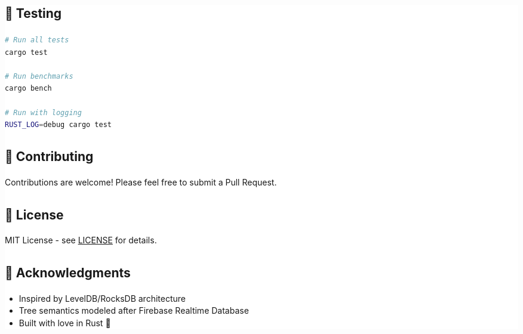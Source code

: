 ## 🧪 Testing

```bash
# Run all tests
cargo test

# Run benchmarks
cargo bench

# Run with logging
RUST_LOG=debug cargo test
```

## 🤝 Contributing

Contributions are welcome! Please feel free to submit a Pull Request.

## 📄 License

MIT License - see [LICENSE](LICENSE) for details.

## 🙏 Acknowledgments

- Inspired by LevelDB/RocksDB architecture
- Tree semantics modeled after Firebase Realtime Database
- Built with love in Rust 🦀